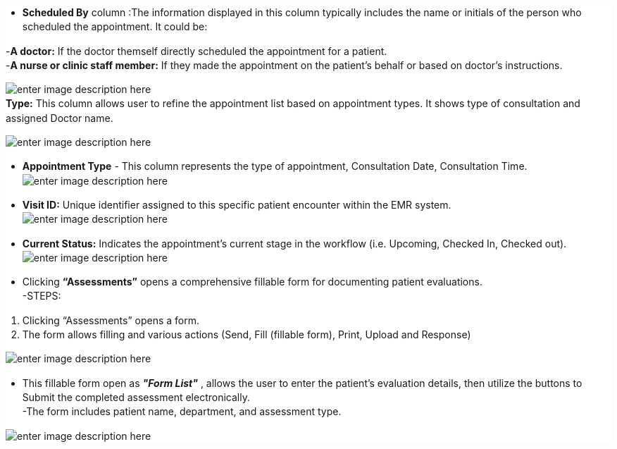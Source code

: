 - **Scheduled By** column :The information displayed in this column typically includes the name or initials of the person who scheduled the appointment. It could be:

-**A doctor:** If the doctor themself directly scheduled the appointment for a patient.  
-**A nurse or clinic staff member:** If they made the appointment on the patient’s behalf or based on doctor’s instructions.

![enter image description
here](https://res.cloudinary.com/teleopdassets/image/upload/v1717573069/Screenshot_2024-06-05_130424_iw76r7.png)  
**Type:** This column allows user to refine the appointment list based on
appointment types. It shows type of consultation and assigned Doctor name.

![enter image description
here](https://res.cloudinary.com/teleopdassets/image/upload/v1717573102/Screenshot_2024-06-05_130435_gfa3cj.png)

- **Appointment Type** \- This column represents the type of appointment, Consultation Date, Consultation Time.  
  ![enter image description
here](https://res.cloudinary.com/teleopdassets/image/upload/v1717573144/Screenshot_2024-06-05_130453_tanzbo.png)

- **Visit ID:** Unique identifier assigned to this specific patient encounter within the EMR system.  
  ![enter image description
here](https://res.cloudinary.com/teleopdassets/image/upload/v1717580292/Screenshot_2024-06-05_145120_las9tv.png)

- **Current Status:** Indicates the appointment’s current stage in the workflow (i.e. Upcoming, Checked In, Checked out).  
  ![enter image description
here](https://res.cloudinary.com/teleopdassets/image/upload/v1717580361/Screenshot_2024-06-05_145133_iu0egj.png)

- Clicking **“Assessments”** opens a comprehensive fillable form for documenting patient evaluations.  
  -STEPS:

1. Clicking “Assessments” opens a form.
2. The form allows filling and various actions (Send, Fill (fillable form), Print, Upload and Response)

![enter image description
here](https://res.cloudinary.com/teleopdassets/image/upload/v1718862008/Screenshot_2024-06-20_110749_atiqcn.png)

- This fillable form open as _**"Form List"**_ , allows the user to enter the patient’s evaluation details, then utilize the buttons to Submit the completed assessment electronically.  
  -The form includes patient name, department, and assessment type.

![enter image description
here](https://res.cloudinary.com/teleopdassets/image/upload/v1718862695/Screenshot_2024-06-20_111625_kit598.png)
